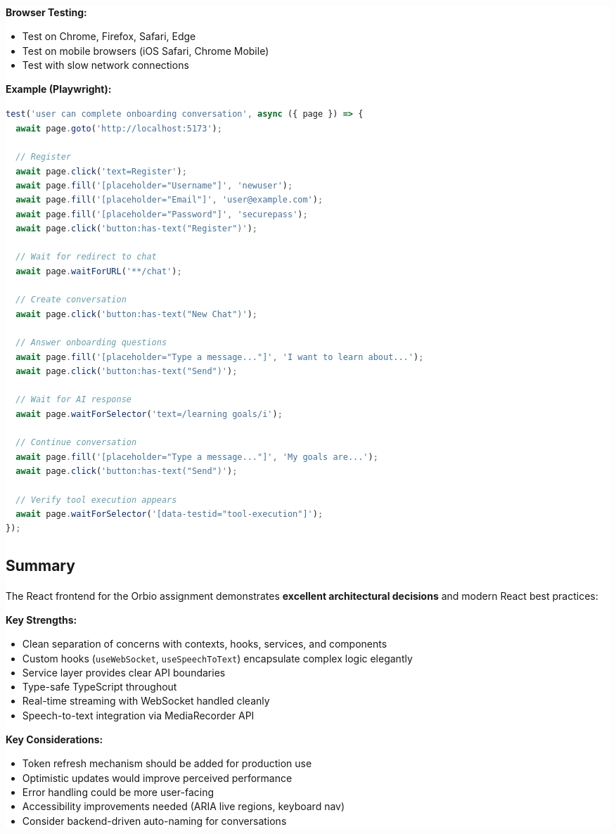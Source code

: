 **Browser Testing:**
- Test on Chrome, Firefox, Safari, Edge
- Test on mobile browsers (iOS Safari, Chrome Mobile)
- Test with slow network connections

**Example (Playwright):**
```typescript
test('user can complete onboarding conversation', async ({ page }) => {
  await page.goto('http://localhost:5173');

  // Register
  await page.click('text=Register');
  await page.fill('[placeholder="Username"]', 'newuser');
  await page.fill('[placeholder="Email"]', 'user@example.com');
  await page.fill('[placeholder="Password"]', 'securepass');
  await page.click('button:has-text("Register")');

  // Wait for redirect to chat
  await page.waitForURL('**/chat');

  // Create conversation
  await page.click('button:has-text("New Chat")');

  // Answer onboarding questions
  await page.fill('[placeholder="Type a message..."]', 'I want to learn about...');
  await page.click('button:has-text("Send")');

  // Wait for AI response
  await page.waitForSelector('text=/learning goals/i');

  // Continue conversation
  await page.fill('[placeholder="Type a message..."]', 'My goals are...');
  await page.click('button:has-text("Send")');

  // Verify tool execution appears
  await page.waitForSelector('[data-testid="tool-execution"]');
});
```

## Summary

The React frontend for the Orbio assignment demonstrates **excellent architectural decisions** and modern React best practices:

**Key Strengths:**
- Clean separation of concerns with contexts, hooks, services, and components
- Custom hooks (`useWebSocket`, `useSpeechToText`) encapsulate complex logic elegantly
- Service layer provides clear API boundaries
- Type-safe TypeScript throughout
- Real-time streaming with WebSocket handled cleanly
- Speech-to-text integration via MediaRecorder API

**Key Considerations:**
- Token refresh mechanism should be added for production use
- Optimistic updates would improve perceived performance
- Error handling could be more user-facing
- Accessibility improvements needed (ARIA live regions, keyboard nav)
- Consider backend-driven auto-naming for conversations
